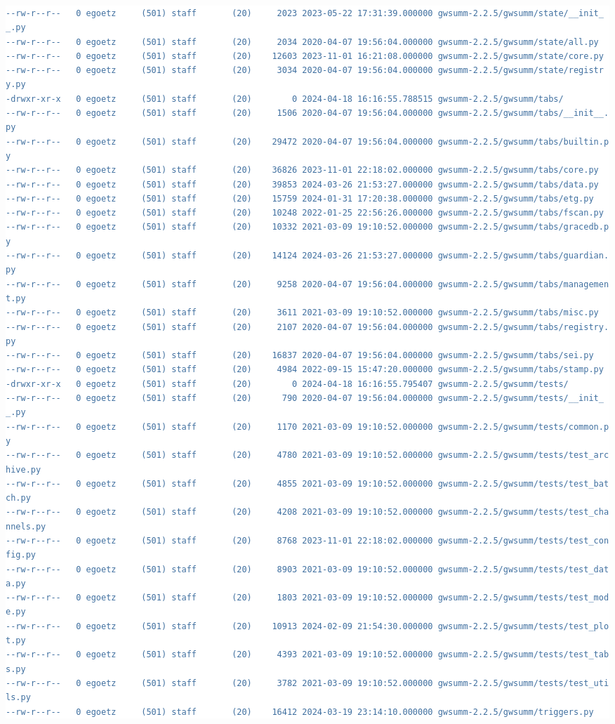 ```diff
--rw-r--r--   0 egoetz     (501) staff       (20)     2023 2023-05-22 17:31:39.000000 gwsumm-2.2.5/gwsumm/state/__init__.py
--rw-r--r--   0 egoetz     (501) staff       (20)     2034 2020-04-07 19:56:04.000000 gwsumm-2.2.5/gwsumm/state/all.py
--rw-r--r--   0 egoetz     (501) staff       (20)    12603 2023-11-01 16:21:08.000000 gwsumm-2.2.5/gwsumm/state/core.py
--rw-r--r--   0 egoetz     (501) staff       (20)     3034 2020-04-07 19:56:04.000000 gwsumm-2.2.5/gwsumm/state/registry.py
-drwxr-xr-x   0 egoetz     (501) staff       (20)        0 2024-04-18 16:16:55.788515 gwsumm-2.2.5/gwsumm/tabs/
--rw-r--r--   0 egoetz     (501) staff       (20)     1506 2020-04-07 19:56:04.000000 gwsumm-2.2.5/gwsumm/tabs/__init__.py
--rw-r--r--   0 egoetz     (501) staff       (20)    29472 2020-04-07 19:56:04.000000 gwsumm-2.2.5/gwsumm/tabs/builtin.py
--rw-r--r--   0 egoetz     (501) staff       (20)    36826 2023-11-01 22:18:02.000000 gwsumm-2.2.5/gwsumm/tabs/core.py
--rw-r--r--   0 egoetz     (501) staff       (20)    39853 2024-03-26 21:53:27.000000 gwsumm-2.2.5/gwsumm/tabs/data.py
--rw-r--r--   0 egoetz     (501) staff       (20)    15759 2024-01-31 17:20:38.000000 gwsumm-2.2.5/gwsumm/tabs/etg.py
--rw-r--r--   0 egoetz     (501) staff       (20)    10248 2022-01-25 22:56:26.000000 gwsumm-2.2.5/gwsumm/tabs/fscan.py
--rw-r--r--   0 egoetz     (501) staff       (20)    10332 2021-03-09 19:10:52.000000 gwsumm-2.2.5/gwsumm/tabs/gracedb.py
--rw-r--r--   0 egoetz     (501) staff       (20)    14124 2024-03-26 21:53:27.000000 gwsumm-2.2.5/gwsumm/tabs/guardian.py
--rw-r--r--   0 egoetz     (501) staff       (20)     9258 2020-04-07 19:56:04.000000 gwsumm-2.2.5/gwsumm/tabs/management.py
--rw-r--r--   0 egoetz     (501) staff       (20)     3611 2021-03-09 19:10:52.000000 gwsumm-2.2.5/gwsumm/tabs/misc.py
--rw-r--r--   0 egoetz     (501) staff       (20)     2107 2020-04-07 19:56:04.000000 gwsumm-2.2.5/gwsumm/tabs/registry.py
--rw-r--r--   0 egoetz     (501) staff       (20)    16837 2020-04-07 19:56:04.000000 gwsumm-2.2.5/gwsumm/tabs/sei.py
--rw-r--r--   0 egoetz     (501) staff       (20)     4984 2022-09-15 15:47:20.000000 gwsumm-2.2.5/gwsumm/tabs/stamp.py
-drwxr-xr-x   0 egoetz     (501) staff       (20)        0 2024-04-18 16:16:55.795407 gwsumm-2.2.5/gwsumm/tests/
--rw-r--r--   0 egoetz     (501) staff       (20)      790 2020-04-07 19:56:04.000000 gwsumm-2.2.5/gwsumm/tests/__init__.py
--rw-r--r--   0 egoetz     (501) staff       (20)     1170 2021-03-09 19:10:52.000000 gwsumm-2.2.5/gwsumm/tests/common.py
--rw-r--r--   0 egoetz     (501) staff       (20)     4780 2021-03-09 19:10:52.000000 gwsumm-2.2.5/gwsumm/tests/test_archive.py
--rw-r--r--   0 egoetz     (501) staff       (20)     4855 2021-03-09 19:10:52.000000 gwsumm-2.2.5/gwsumm/tests/test_batch.py
--rw-r--r--   0 egoetz     (501) staff       (20)     4208 2021-03-09 19:10:52.000000 gwsumm-2.2.5/gwsumm/tests/test_channels.py
--rw-r--r--   0 egoetz     (501) staff       (20)     8768 2023-11-01 22:18:02.000000 gwsumm-2.2.5/gwsumm/tests/test_config.py
--rw-r--r--   0 egoetz     (501) staff       (20)     8903 2021-03-09 19:10:52.000000 gwsumm-2.2.5/gwsumm/tests/test_data.py
--rw-r--r--   0 egoetz     (501) staff       (20)     1803 2021-03-09 19:10:52.000000 gwsumm-2.2.5/gwsumm/tests/test_mode.py
--rw-r--r--   0 egoetz     (501) staff       (20)    10913 2024-02-09 21:54:30.000000 gwsumm-2.2.5/gwsumm/tests/test_plot.py
--rw-r--r--   0 egoetz     (501) staff       (20)     4393 2021-03-09 19:10:52.000000 gwsumm-2.2.5/gwsumm/tests/test_tabs.py
--rw-r--r--   0 egoetz     (501) staff       (20)     3782 2021-03-09 19:10:52.000000 gwsumm-2.2.5/gwsumm/tests/test_utils.py
--rw-r--r--   0 egoetz     (501) staff       (20)    16412 2024-03-19 23:14:10.000000 gwsumm-2.2.5/gwsumm/triggers.py
```